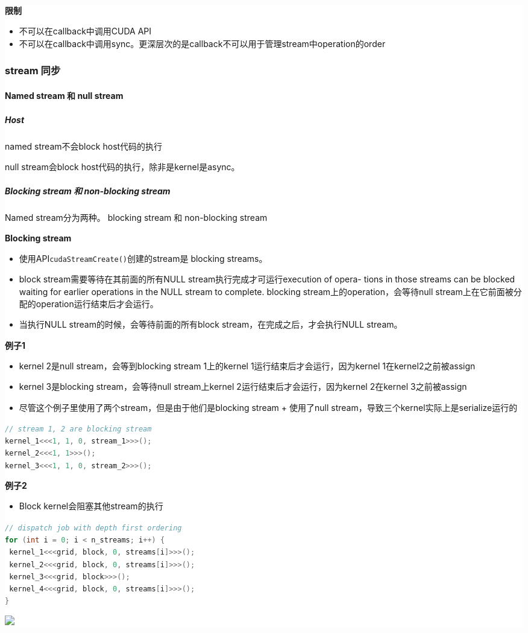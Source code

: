   **限制**
   * 不可以在callback中调用CUDA API
   * 不可以在callback中调用sync。更深层次的是callback不可以用于管理stream中operation的order

### stream 同步

#### Named stream 和 null stream

##### Host

   named stream不会block host代码的执行

   null stream会block host代码的执行，除非是kernel是async。

##### Blocking stream 和 non-blocking stream

   Named stream分为两种。
   blocking stream 和 non-blocking stream



   **Blocking stream**

   * 使用API`cudaStreamCreate()`创建的stream是 blocking streams。

   * block stream需要等待在其前面的所有NULL stream执行完成才可运行execution of opera- tions in those streams can be blocked waiting for earlier operations in the NULL stream to complete. blocking stream上的operation，会等待null stream上在它前面被分配的operation运行结束后才会运行。

   * 当执行NULL stream的时候，会等待前面的所有block stream，在完成之后，才会执行NULL stream。



   **例子1**

   * kernel 2是null stream，会等到blocking stream 1上的kernel 1运行结束后才会运行，因为kernel 1在kernel2之前被assign

   * kernel 3是blocking stream，会等待null stream上kernel 2运行结束后才会运行，因为kernel 2在kernel 3之前被assign

   * 尽管这个例子里使用了两个stream，但是由于他们是blocking stream + 使用了null stream，导致三个kernel实际上是serialize运行的

   ```cpp
   // stream 1, 2 are blocking stream
   kernel_1<<<1, 1, 0, stream_1>>>(); 
   kernel_2<<<1, 1>>>(); 
   kernel_3<<<1, 1, 0, stream_2>>>();
   ```



   **例子2**

   * Block kernel会阻塞其他stream的执行

   ```cpp
   // dispatch job with depth first ordering 
   for (int i = 0; i < n_streams; i++) {
    kernel_1<<<grid, block, 0, streams[i]>>>(); 
    kernel_2<<<grid, block, 0, streams[i]>>>(); 
    kernel_3<<<grid, block>>>(); 
    kernel_4<<<grid, block, 0, streams[i]>>>();
   }
   ```
  ![](https://p9-juejin.byteimg.com/tos-cn-i-k3u1fbpfcp/b800d7ac146141b6963252115c369313~tplv-k3u1fbpfcp-zoom-in-crop-mark:4536:0:0:0.awebp?)
